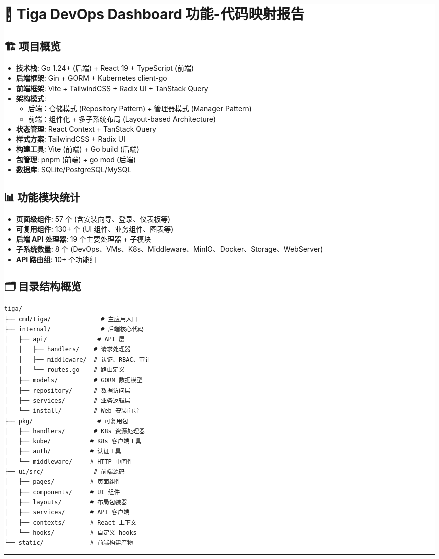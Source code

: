 # 📂 Tiga DevOps Dashboard 功能-代码映射报告

## 🏗️ 项目概览

- **技术栈**: Go 1.24+ (后端) + React 19 + TypeScript (前端)
- **后端框架**: Gin + GORM + Kubernetes client-go
- **前端框架**: Vite + TailwindCSS + Radix UI + TanStack Query
- **架构模式**:
  - 后端：仓储模式 (Repository Pattern) + 管理器模式 (Manager Pattern)
  - 前端：组件化 + 多子系统布局 (Layout-based Architecture)
- **状态管理**: React Context + TanStack Query
- **样式方案**: TailwindCSS + Radix UI
- **构建工具**: Vite (前端) + Go build (后端)
- **包管理**: pnpm (前端) + go mod (后端)
- **数据库**: SQLite/PostgreSQL/MySQL

## 📊 功能模块统计

- **页面级组件**: 57 个 (含安装向导、登录、仪表板等)
- **可复用组件**: 130+ 个 (UI 组件、业务组件、图表等)
- **后端 API 处理器**: 19 个主要处理器 + 子模块
- **子系统数量**: 8 个 (DevOps、VMs、K8s、Middleware、MinIO、Docker、Storage、WebServer)
- **API 路由组**: 10+ 个功能组

## 🗂️ 目录结构概览

```
tiga/
├── cmd/tiga/              # 主应用入口
├── internal/              # 后端核心代码
│   ├── api/              # API 层
│   │   ├── handlers/    # 请求处理器
│   │   ├── middleware/  # 认证、RBAC、审计
│   │   └── routes.go    # 路由定义
│   ├── models/          # GORM 数据模型
│   ├── repository/      # 数据访问层
│   ├── services/        # 业务逻辑层
│   └── install/         # Web 安装向导
├── pkg/                  # 可复用包
│   ├── handlers/        # K8s 资源处理器
│   ├── kube/           # K8s 客户端工具
│   ├── auth/           # 认证工具
│   └── middleware/     # HTTP 中间件
├── ui/src/              # 前端源码
│   ├── pages/          # 页面组件
│   ├── components/     # UI 组件
│   ├── layouts/        # 布局包装器
│   ├── services/       # API 客户端
│   ├── contexts/       # React 上下文
│   └── hooks/          # 自定义 hooks
└── static/             # 前端构建产物
```

---